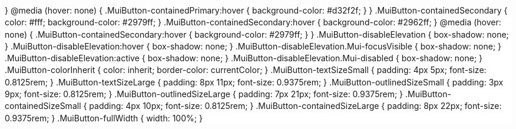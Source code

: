   }
@media (hover: none) {
  .MuiButton-containedPrimary:hover {
    background-color: #d32f2f;
  }
}
  .MuiButton-containedSecondary {
    color: #fff;
    background-color: #2979ff;
  }
  .MuiButton-containedSecondary:hover {
    background-color: #2962ff;
  }
@media (hover: none) {
  .MuiButton-containedSecondary:hover {
    background-color: #2979ff;
  }
}
  .MuiButton-disableElevation {
    box-shadow: none;
  }
  .MuiButton-disableElevation:hover {
    box-shadow: none;
  }
  .MuiButton-disableElevation.Mui-focusVisible {
    box-shadow: none;
  }
  .MuiButton-disableElevation:active {
    box-shadow: none;
  }
  .MuiButton-disableElevation.Mui-disabled {
    box-shadow: none;
  }
  .MuiButton-colorInherit {
    color: inherit;
    border-color: currentColor;
  }
  .MuiButton-textSizeSmall {
    padding: 4px 5px;
    font-size: 0.8125rem;
  }
  .MuiButton-textSizeLarge {
    padding: 8px 11px;
    font-size: 0.9375rem;
  }
  .MuiButton-outlinedSizeSmall {
    padding: 3px 9px;
    font-size: 0.8125rem;
  }
  .MuiButton-outlinedSizeLarge {
    padding: 7px 21px;
    font-size: 0.9375rem;
  }
  .MuiButton-containedSizeSmall {
    padding: 4px 10px;
    font-size: 0.8125rem;
  }
  .MuiButton-containedSizeLarge {
    padding: 8px 22px;
    font-size: 0.9375rem;
  }
  .MuiButton-fullWidth {
    width: 100%;
  }